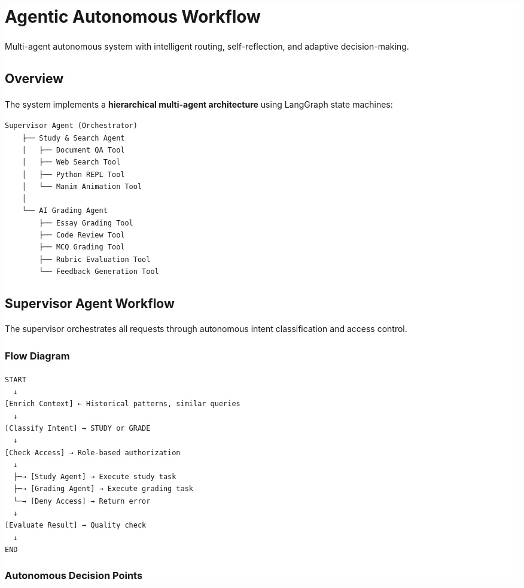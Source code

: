 # Agentic Autonomous Workflow

Multi-agent autonomous system with intelligent routing, self-reflection, and adaptive decision-making.

## Overview

The system implements a **hierarchical multi-agent architecture** using LangGraph state machines:

```
Supervisor Agent (Orchestrator)
    ├── Study & Search Agent
    │   ├── Document QA Tool
    │   ├── Web Search Tool
    │   ├── Python REPL Tool
    │   └── Manim Animation Tool
    │
    └── AI Grading Agent
        ├── Essay Grading Tool
        ├── Code Review Tool
        ├── MCQ Grading Tool
        ├── Rubric Evaluation Tool
        └── Feedback Generation Tool
```

## Supervisor Agent Workflow

The supervisor orchestrates all requests through autonomous intent classification and access control.

### Flow Diagram

```
START
  ↓
[Enrich Context] ← Historical patterns, similar queries
  ↓
[Classify Intent] → STUDY or GRADE
  ↓
[Check Access] → Role-based authorization
  ↓
  ├─→ [Study Agent] → Execute study task
  ├─→ [Grading Agent] → Execute grading task  
  └─→ [Deny Access] → Return error
  ↓
[Evaluate Result] → Quality check
  ↓
END
```

### Autonomous Decision Points
